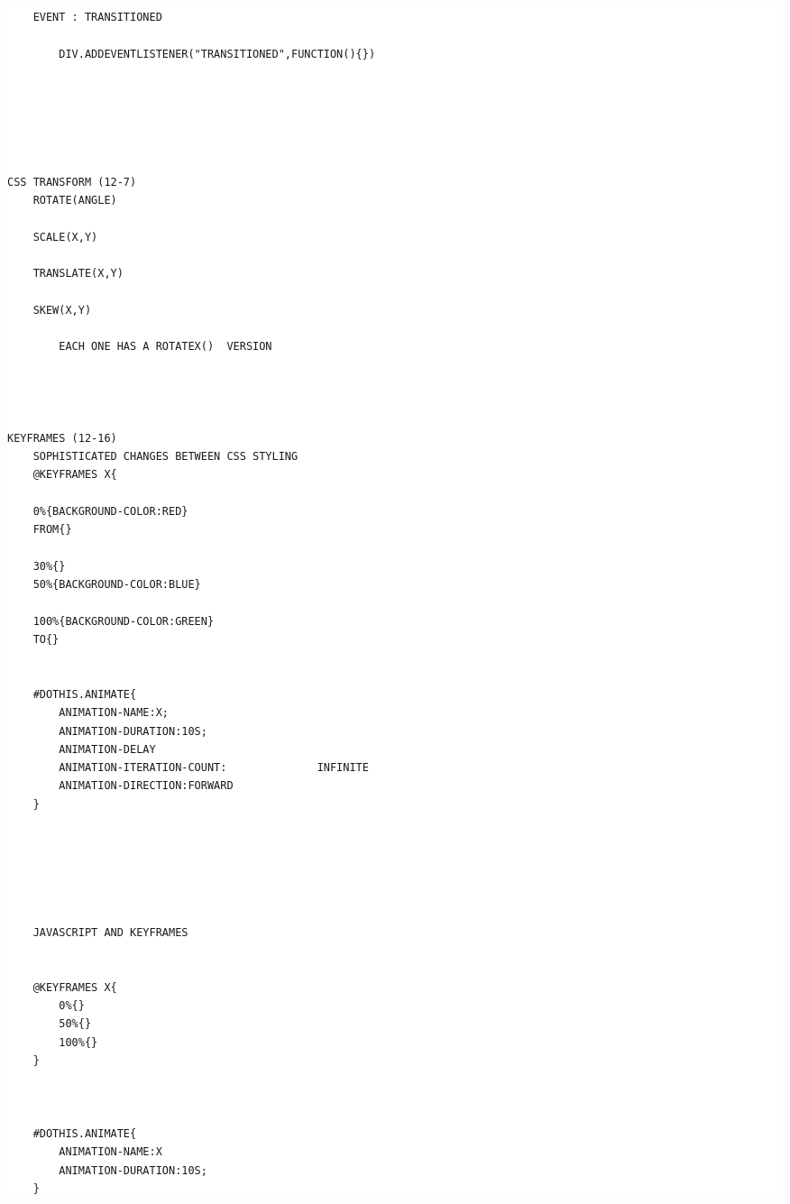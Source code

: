     		
    	EVENT : TRANSITIONED
    	
    		DIV.ADDEVENTLISTENER("TRANSITIONED",FUNCTION(){})
    		
    		
    		
    		
    		
    		
    CSS TRANSFORM (12-7)
    	ROTATE(ANGLE)
    	
    	SCALE(X,Y)
    	
    	TRANSLATE(X,Y)
    	
    	SKEW(X,Y)
    	
    		EACH ONE HAS A ROTATEX()  VERSION
    		
    		
    	
    	
    KEYFRAMES (12-16)
    	SOPHISTICATED CHANGES BETWEEN CSS STYLING
    	@KEYFRAMES X{
    	
    	0%{BACKGROUND-COLOR:RED}
    	FROM{}
    	
    	30%{}
    	50%{BACKGROUND-COLOR:BLUE}
    	
    	100%{BACKGROUND-COLOR:GREEN}
    	TO{}
    	
    	
    	#DOTHIS.ANIMATE{
    		ANIMATION-NAME:X;
    		ANIMATION-DURATION:10S;
    		ANIMATION-DELAY
    		ANIMATION-ITERATION-COUNT:				INFINITE
    		ANIMATION-DIRECTION:FORWARD
    	}
    	
    	
    	
    	
    	
    	
    	JAVASCRIPT AND KEYFRAMES
    	
    	
    	@KEYFRAMES X{
    		0%{}
    		50%{}
    		100%{}
    	}
    	
    	
    	
    	#DOTHIS.ANIMATE{
    		ANIMATION-NAME:X
    		ANIMATION-DURATION:10S;
    	}
    	